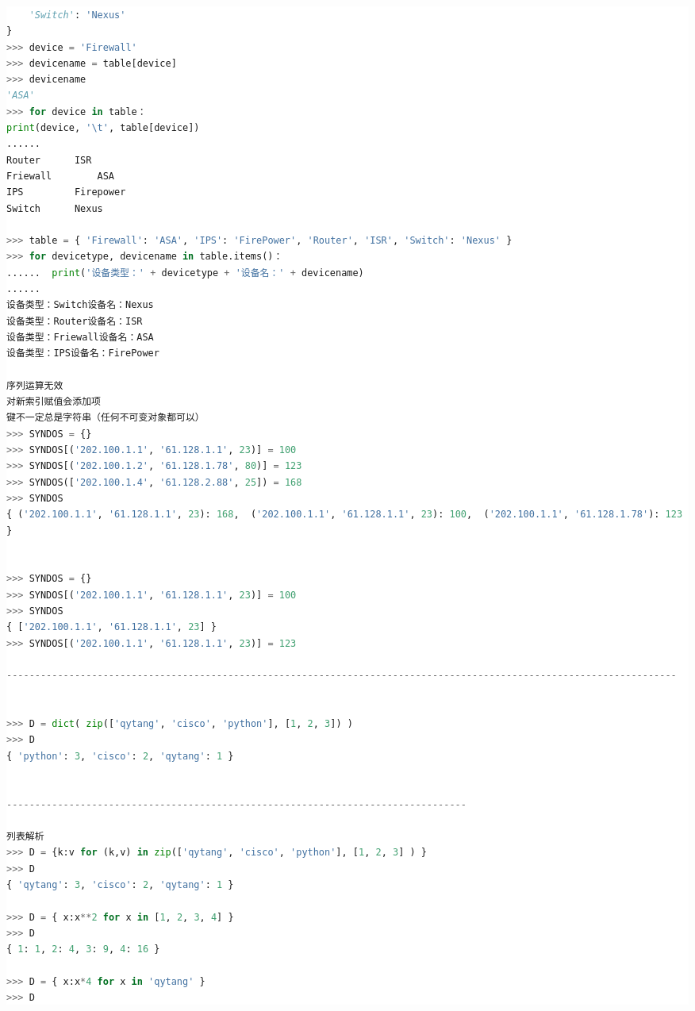 ```python
    'Switch': 'Nexus' 
}
>>> device = 'Firewall'
>>> devicename = table[device]
>>> devicename
'ASA'
>>> for device in table：
print(device, '\t', table[device])
......
Router      ISR
Friewall        ASA
IPS         Firepower
Switch      Nexus

>>> table = { 'Firewall': 'ASA', 'IPS': 'FirePower', 'Router', 'ISR', 'Switch': 'Nexus' }
>>> for devicetype, devicename in table.items()：
......  print('设备类型：' + devicetype + '设备名：' + devicename)
......
设备类型：Switch设备名：Nexus
设备类型：Router设备名：ISR
设备类型：Friewall设备名：ASA
设备类型：IPS设备名：FirePower

序列运算无效
对新索引赋值会添加项
键不一定总是字符串（任何不可变对象都可以）
>>> SYNDOS = {}
>>> SYNDOS[('202.100.1.1', '61.128.1.1', 23)] = 100
>>> SYNDOS[('202.100.1.2', '61.128.1.78', 80)] = 123
>>> SYNDOS(['202.100.1.4', '61.128.2.88', 25]) = 168
>>> SYNDOS
{ ('202.100.1.1', '61.128.1.1', 23): 168,  ('202.100.1.1', '61.128.1.1', 23): 100,  ('202.100.1.1', '61.128.1.78'): 123 }


>>> SYNDOS = {}
>>> SYNDOS[('202.100.1.1', '61.128.1.1', 23)] = 100
>>> SYNDOS
{ ['202.100.1.1', '61.128.1.1', 23] }
>>> SYNDOS[('202.100.1.1', '61.128.1.1', 23)] = 123

----------------------------------------------------------------------------------------------------------------------


>>> D = dict( zip(['qytang', 'cisco', 'python'], [1, 2, 3]) )
>>> D
{ 'python': 3, 'cisco': 2, 'qytang': 1 }


---------------------------------------------------------------------------------

列表解析
>>> D = {k:v for (k,v) in zip(['qytang', 'cisco', 'python'], [1, 2, 3] ) }
>>> D
{ 'qytang': 3, 'cisco': 2, 'qytang': 1 }

>>> D = { x:x**2 for x in [1, 2, 3, 4] }
>>> D
{ 1: 1, 2: 4, 3: 9, 4: 16 }

>>> D = { x:x*4 for x in 'qytang' }
>>> D
```